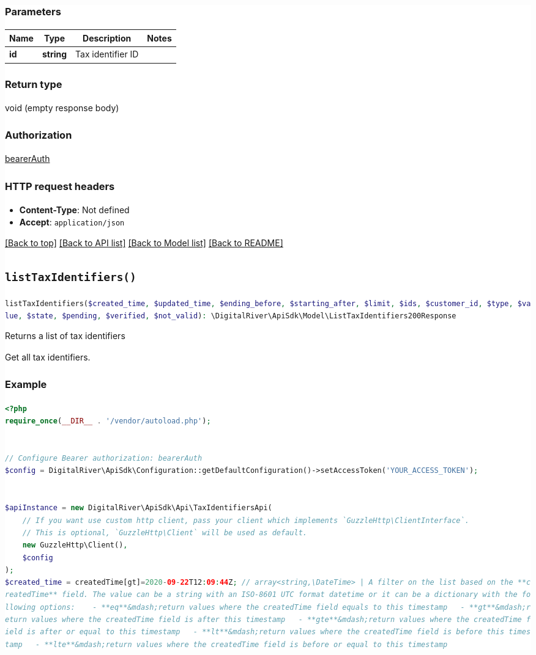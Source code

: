 ### Parameters

| Name | Type | Description  | Notes |
| ------------- | ------------- | ------------- | ------------- |
| **id** | **string**| Tax identifier ID | |

### Return type

void (empty response body)

### Authorization

[bearerAuth](../../README.md#bearerAuth)

### HTTP request headers

- **Content-Type**: Not defined
- **Accept**: `application/json`

[[Back to top]](#) [[Back to API list]](../../README.md#endpoints)
[[Back to Model list]](../../README.md#models)
[[Back to README]](../../README.md)

## `listTaxIdentifiers()`

```php
listTaxIdentifiers($created_time, $updated_time, $ending_before, $starting_after, $limit, $ids, $customer_id, $type, $value, $state, $pending, $verified, $not_valid): \DigitalRiver\ApiSdk\Model\ListTaxIdentifiers200Response
```

Returns a list of tax identifiers

Get all tax identifiers.

### Example

```php
<?php
require_once(__DIR__ . '/vendor/autoload.php');


// Configure Bearer authorization: bearerAuth
$config = DigitalRiver\ApiSdk\Configuration::getDefaultConfiguration()->setAccessToken('YOUR_ACCESS_TOKEN');


$apiInstance = new DigitalRiver\ApiSdk\Api\TaxIdentifiersApi(
    // If you want use custom http client, pass your client which implements `GuzzleHttp\ClientInterface`.
    // This is optional, `GuzzleHttp\Client` will be used as default.
    new GuzzleHttp\Client(),
    $config
);
$created_time = createdTime[gt]=2020-09-22T12:09:44Z; // array<string,\DateTime> | A filter on the list based on the **createdTime** field. The value can be a string with an ISO-8601 UTC format datetime or it can be a dictionary with the following options:    - **eq**&mdash;return values where the createdTime field equals to this timestamp   - **gt**&mdash;return values where the createdTime field is after this timestamp   - **gte**&mdash;return values where the createdTime field is after or equal to this timestamp   - **lt**&mdash;return values where the createdTime field is before this timestamp   - **lte**&mdash;return values where the createdTime field is before or equal to this timestamp
```